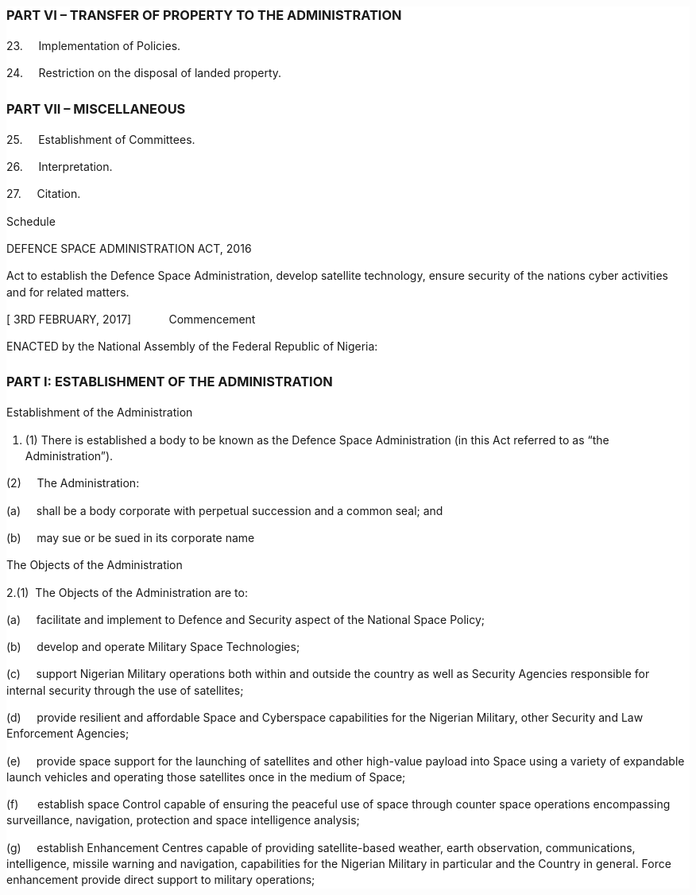 ### PART VI – TRANSFER OF PROPERTY TO THE ADMINISTRATION

23.     Implementation of Policies.

24.     Restriction on the disposal of landed property.

### PART VII – MISCELLANEOUS

25.     Establishment of Committees.

26.     Interpretation.

27.     Citation.

Schedule

DEFENCE SPACE ADMINISTRATION ACT, 2016

Act to establish the Defence Space Administration, develop satellite technology, ensure security of the nations cyber activities and for related matters.

[ 3RD FEBRUARY, 2017]            Commencement

ENACTED by the National Assembly of the Federal Republic of Nigeria:

### PART I: ESTABLISHMENT OF THE ADMINISTRATION

Establishment of the Administration

1. (1) There is established a body to be known as the Defence Space Administration (in this Act referred to as “the Administration”).

(2)     The Administration:

(a)     shall be a body corporate with perpetual succession and a common seal; and

(b)     may sue or be sued in its corporate name

The Objects of the Administration

2.(1)  The Objects of the Administration are to:

(a)     facilitate and implement to Defence and Security aspect of the National Space Policy;

(b)     develop and operate Military Space Technologies;

(c)     support Nigerian Military operations both within and outside the country as well as Security Agencies responsible for internal security through the use of satellites;

(d)     provide resilient and affordable Space and Cyberspace capabilities for the Nigerian Military, other Security and Law Enforcement Agencies;

(e)     provide space support for the launching of satellites and other high-value payload into Space using a variety of expandable launch vehicles and operating those satellites once in the medium of Space;

(f)      establish space Control capable of ensuring the peaceful use of space through counter space operations encompassing surveillance, navigation, protection and space intelligence analysis;

(g)     establish Enhancement Centres capable of providing satellite-based weather, earth observation, communications, intelligence, missile warning and navigation, capabilities for the Nigerian Military in particular and the Country in general. Force enhancement provide direct support to military operations;
